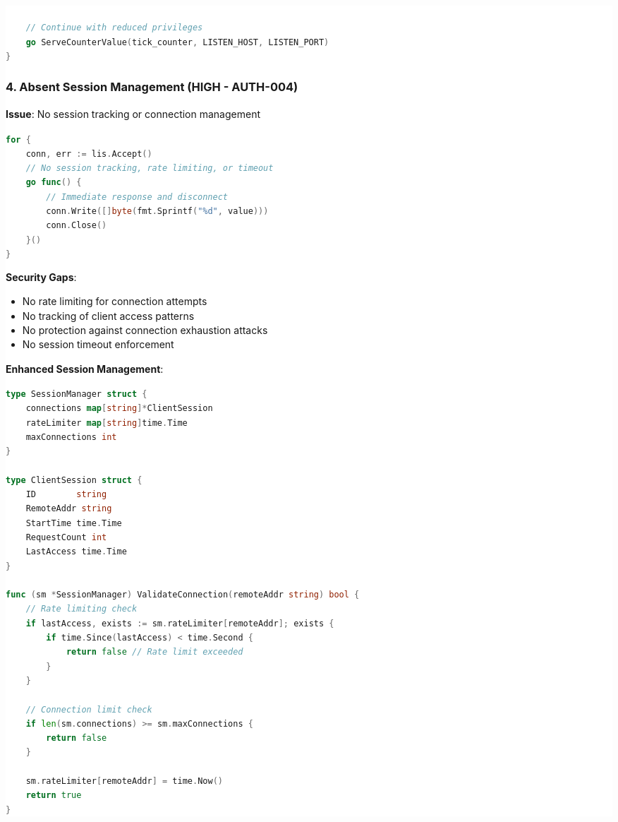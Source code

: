 ```go
    
    // Continue with reduced privileges
    go ServeCounterValue(tick_counter, LISTEN_HOST, LISTEN_PORT)
}
```

### 4. Absent Session Management (HIGH - AUTH-004)

**Issue**: No session tracking or connection management
```go
for {
    conn, err := lis.Accept()
    // No session tracking, rate limiting, or timeout
    go func() {
        // Immediate response and disconnect
        conn.Write([]byte(fmt.Sprintf("%d", value)))
        conn.Close()
    }()
}
```

**Security Gaps**:
- No rate limiting for connection attempts
- No tracking of client access patterns
- No protection against connection exhaustion attacks
- No session timeout enforcement

**Enhanced Session Management**:
```go
type SessionManager struct {
    connections map[string]*ClientSession
    rateLimiter map[string]time.Time
    maxConnections int
}

type ClientSession struct {
    ID        string
    RemoteAddr string
    StartTime time.Time
    RequestCount int
    LastAccess time.Time
}

func (sm *SessionManager) ValidateConnection(remoteAddr string) bool {
    // Rate limiting check
    if lastAccess, exists := sm.rateLimiter[remoteAddr]; exists {
        if time.Since(lastAccess) < time.Second {
            return false // Rate limit exceeded
        }
    }
    
    // Connection limit check
    if len(sm.connections) >= sm.maxConnections {
        return false
    }
    
    sm.rateLimiter[remoteAddr] = time.Now()
    return true
}
```

